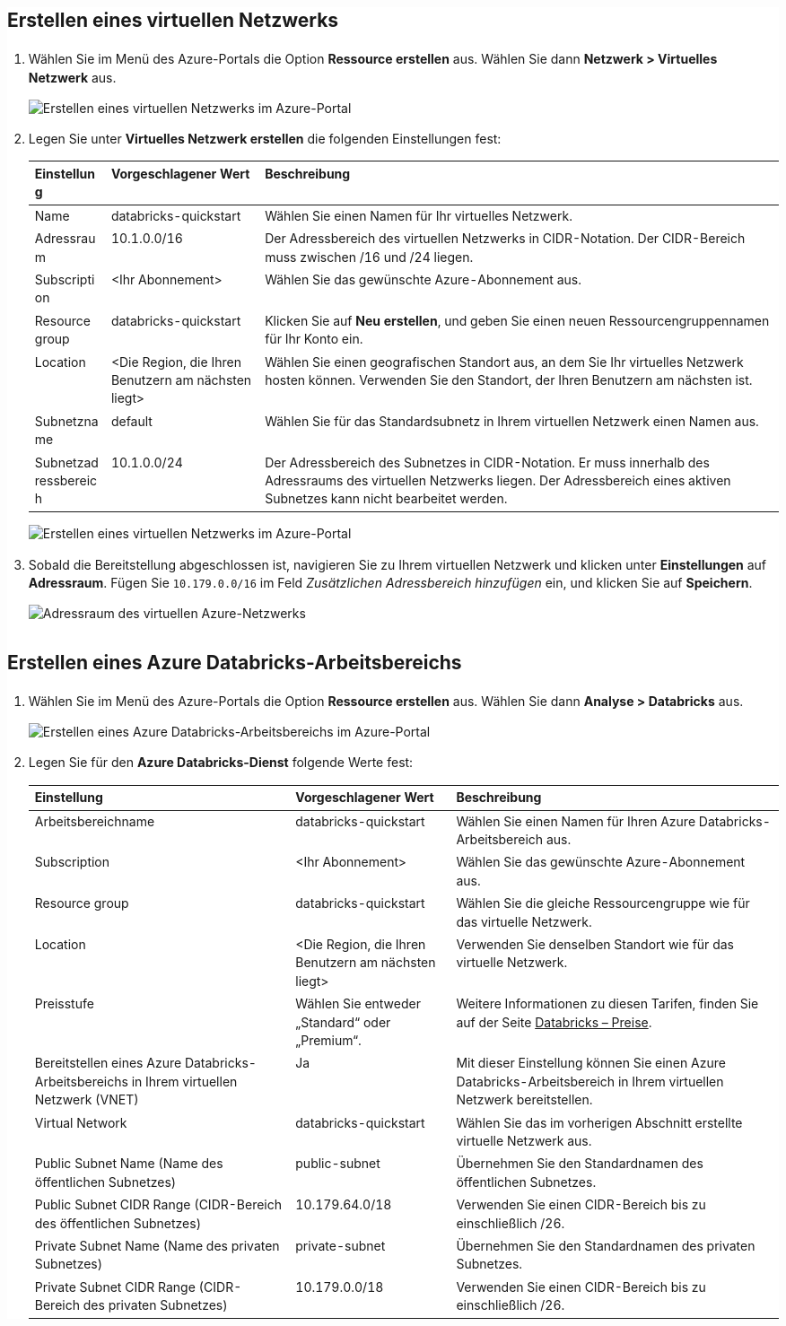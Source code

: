 ## <a name="create-a-virtual-network"></a>Erstellen eines virtuellen Netzwerks

1. Wählen Sie im Menü des Azure-Portals die Option **Ressource erstellen** aus. Wählen Sie dann **Netzwerk > Virtuelles Netzwerk** aus.

    ![Erstellen eines virtuellen Netzwerks im Azure-Portal](./media/quickstart-create-databricks-workspace-vnet-injection/create-virtual-network-portal.png)

2. Legen Sie unter **Virtuelles Netzwerk erstellen** die folgenden Einstellungen fest: 

    |Einstellung|Vorgeschlagener Wert|Beschreibung|
    |-------|---------------|-----------|
    |Name|databricks-quickstart|Wählen Sie einen Namen für Ihr virtuelles Netzwerk.|
    |Adressraum|10.1.0.0/16|Der Adressbereich des virtuellen Netzwerks in CIDR-Notation. Der CIDR-Bereich muss zwischen /16 und /24 liegen.|
    |Subscription|\<Ihr Abonnement\>|Wählen Sie das gewünschte Azure-Abonnement aus.|
    |Resource group|databricks-quickstart|Klicken Sie auf **Neu erstellen**, und geben Sie einen neuen Ressourcengruppennamen für Ihr Konto ein.|
    |Location|\<Die Region, die Ihren Benutzern am nächsten liegt\>|Wählen Sie einen geografischen Standort aus, an dem Sie Ihr virtuelles Netzwerk hosten können. Verwenden Sie den Standort, der Ihren Benutzern am nächsten ist.|
    |Subnetzname|default|Wählen Sie für das Standardsubnetz in Ihrem virtuellen Netzwerk einen Namen aus.|
    |Subnetzadressbereich|10.1.0.0/24|Der Adressbereich des Subnetzes in CIDR-Notation. Er muss innerhalb des Adressraums des virtuellen Netzwerks liegen. Der Adressbereich eines aktiven Subnetzes kann nicht bearbeitet werden.|

    ![Erstellen eines virtuellen Netzwerks im Azure-Portal](./media/quickstart-create-databricks-workspace-vnet-injection/create-virtual-network.png)

3. Sobald die Bereitstellung abgeschlossen ist, navigieren Sie zu Ihrem virtuellen Netzwerk und klicken unter **Einstellungen** auf **Adressraum**. Fügen Sie `10.179.0.0/16` im Feld *Zusätzlichen Adressbereich hinzufügen* ein, und klicken Sie auf **Speichern**.

    ![Adressraum des virtuellen Azure-Netzwerks](./media/quickstart-create-databricks-workspace-vnet-injection/add-address-space.png)

## <a name="create-an-azure-databricks-workspace"></a>Erstellen eines Azure Databricks-Arbeitsbereichs

1. Wählen Sie im Menü des Azure-Portals die Option **Ressource erstellen** aus. Wählen Sie dann **Analyse > Databricks** aus.

    ![Erstellen eines Azure Databricks-Arbeitsbereichs im Azure-Portal](./media/quickstart-create-databricks-workspace-vnet-injection/create-databricks-workspace-portal.png)

2. Legen Sie für den **Azure Databricks-Dienst** folgende Werte fest:

    |Einstellung|Vorgeschlagener Wert|Beschreibung|
    |-------|---------------|-----------|
    |Arbeitsbereichname|databricks-quickstart|Wählen Sie einen Namen für Ihren Azure Databricks-Arbeitsbereich aus.|
    |Subscription|\<Ihr Abonnement\>|Wählen Sie das gewünschte Azure-Abonnement aus.|
    |Resource group|databricks-quickstart|Wählen Sie die gleiche Ressourcengruppe wie für das virtuelle Netzwerk.|
    |Location|\<Die Region, die Ihren Benutzern am nächsten liegt\>|Verwenden Sie denselben Standort wie für das virtuelle Netzwerk.|
    |Preisstufe|Wählen Sie entweder „Standard“ oder „Premium“.|Weitere Informationen zu diesen Tarifen, finden Sie auf der Seite [Databricks – Preise](https://azure.microsoft.com/pricing/details/databricks/).|
    |Bereitstellen eines Azure Databricks-Arbeitsbereichs in Ihrem virtuellen Netzwerk (VNET)|Ja|Mit dieser Einstellung können Sie einen Azure Databricks-Arbeitsbereich in Ihrem virtuellen Netzwerk bereitstellen.|
    |Virtual Network|databricks-quickstart|Wählen Sie das im vorherigen Abschnitt erstellte virtuelle Netzwerk aus.|
    |Public Subnet Name (Name des öffentlichen Subnetzes)|public-subnet|Übernehmen Sie den Standardnamen des öffentlichen Subnetzes.|
    |Public Subnet CIDR Range (CIDR-Bereich des öffentlichen Subnetzes)|10.179.64.0/18|Verwenden Sie einen CIDR-Bereich bis zu einschließlich /26.|
    |Private Subnet Name (Name des privaten Subnetzes)|private-subnet|Übernehmen Sie den Standardnamen des privaten Subnetzes.|
    |Private Subnet CIDR Range (CIDR-Bereich des privaten Subnetzes)|10.179.0.0/18|Verwenden Sie einen CIDR-Bereich bis zu einschließlich /26.|
